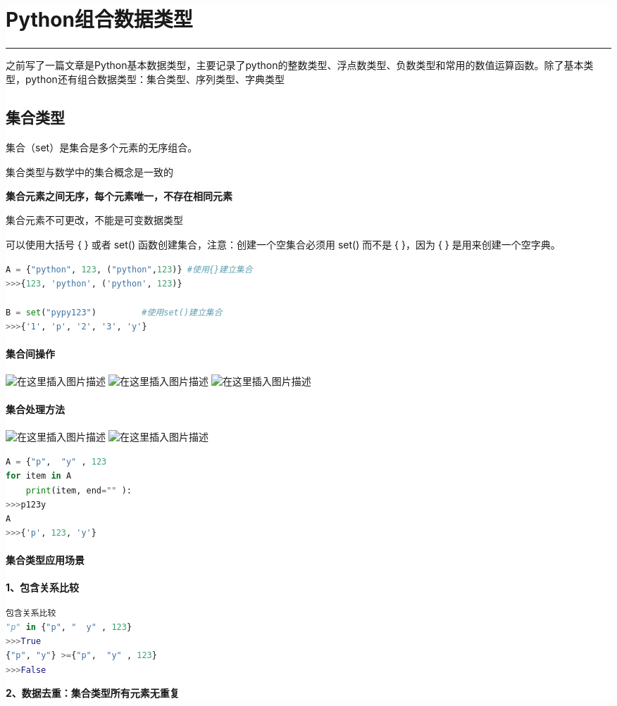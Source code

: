 # Python组合数据类型




------



之前写了一篇文章是Python基本数据类型，主要记录了python的整数类型、浮点数类型、负数类型和常用的数值运算函数。除了基本类型，python还有组合数据类型：集合类型、序列类型、字典类型

## 集合类型
集合（set）是集合是多个元素的无序组合。

集合类型与数学中的集合概念是一致的

**集合元素之间无序，每个元素唯一，不存在相同元素**

集合元素不可更改，不能是可变数据类型

可以使用大括号 { } 或者 set() 函数创建集合，注意：创建一个空集合必须用 set() 而不是 { }，因为 { } 是用来创建一个空字典。

```python
A = {"python", 123, ("python",123)} #使用{}建立集合
>>>{123, 'python', ('python', 123)}

B = set("pypy123")         #使用set()建立集合
>>>{'1', 'p', '2', '3', 'y'}
```
#### 集合间操作
![在这里插入图片描述](https://img-blog.csdnimg.cn/20200427132345277.png?x-oss-process=image/watermark,type_ZmFuZ3poZW5naGVpdGk,shadow_10,text_aHR0cHM6Ly9ibG9nLmNzZG4ubmV0L09sZEh1YW5nQw==,size_16,color_FFFFFF,t_70)
![在这里插入图片描述](https://img-blog.csdnimg.cn/20200427132352385.png?x-oss-process=image/watermark,type_ZmFuZ3poZW5naGVpdGk,shadow_10,text_aHR0cHM6Ly9ibG9nLmNzZG4ubmV0L09sZEh1YW5nQw==,size_16,color_FFFFFF,t_70)
![在这里插入图片描述](https://img-blog.csdnimg.cn/20200427132358756.png?x-oss-process=image/watermark,type_ZmFuZ3poZW5naGVpdGk,shadow_10,text_aHR0cHM6Ly9ibG9nLmNzZG4ubmV0L09sZEh1YW5nQw==,size_16,color_FFFFFF,t_70)
#### 集合处理方法
![在这里插入图片描述](https://img-blog.csdnimg.cn/20200427135333900.png?x-oss-process=image/watermark,type_ZmFuZ3poZW5naGVpdGk,shadow_10,text_aHR0cHM6Ly9ibG9nLmNzZG4ubmV0L09sZEh1YW5nQw==,size_16,color_FFFFFF,t_70)
![在这里插入图片描述](https://img-blog.csdnimg.cn/20200427135341371.png?x-oss-process=image/watermark,type_ZmFuZ3poZW5naGVpdGk,shadow_10,text_aHR0cHM6Ly9ibG9nLmNzZG4ubmV0L09sZEh1YW5nQw==,size_16,color_FFFFFF,t_70)

```python
A = {"p",  "y" , 123
for item in A
    print(item, end="" ):
>>>p123y
A
>>>{'p', 123, 'y'}
```
#### 集合类型应用场景
**1、包含关系比较**

```python
包含关系比较
"p" in {"p", "  y" , 123}
>>>True
{"p", "y"} >={"p",  "y" , 123}
>>>False
```
**2、数据去重：集合类型所有元素无重复**
